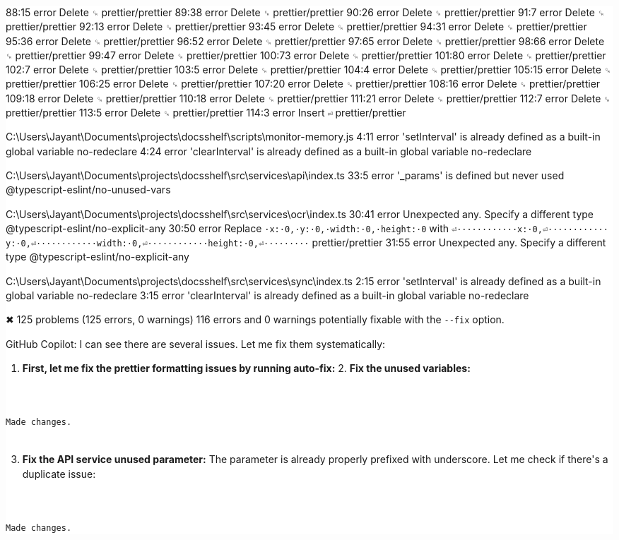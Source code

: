    88:15  error  Delete `␍`  prettier/prettier
   89:38  error  Delete `␍`  prettier/prettier
   90:26  error  Delete `␍`  prettier/prettier
   91:7   error  Delete `␍`  prettier/prettier
   92:13  error  Delete `␍`  prettier/prettier
   93:45  error  Delete `␍`  prettier/prettier
   94:31  error  Delete `␍`  prettier/prettier
   95:36  error  Delete `␍`  prettier/prettier
   96:52  error  Delete `␍`  prettier/prettier
   97:65  error  Delete `␍`  prettier/prettier
   98:66  error  Delete `␍`  prettier/prettier
   99:47  error  Delete `␍`  prettier/prettier
  100:73  error  Delete `␍`  prettier/prettier
  101:80  error  Delete `␍`  prettier/prettier
  102:7   error  Delete `␍`  prettier/prettier
  103:5   error  Delete `␍`  prettier/prettier
  104:4   error  Delete `␍`  prettier/prettier
  105:15  error  Delete `␍`  prettier/prettier
  106:25  error  Delete `␍`  prettier/prettier
  107:20  error  Delete `␍`  prettier/prettier
  108:16  error  Delete `␍`  prettier/prettier
  109:18  error  Delete `␍`  prettier/prettier
  110:18  error  Delete `␍`  prettier/prettier
  111:21  error  Delete `␍`  prettier/prettier
  112:7   error  Delete `␍`  prettier/prettier
  113:5   error  Delete `␍`  prettier/prettier
  114:3   error  Insert `⏎`  prettier/prettier

C:\Users\Jayant\Documents\projects\docsshelf\scripts\monitor-memory.js
  4:11  error  'setInterval' is already defined as a built-in global variable    no-redeclare
  4:24  error  'clearInterval' is already defined as a built-in global variable  no-redeclare

C:\Users\Jayant\Documents\projects\docsshelf\src\services\api\index.ts
  33:5  error  '_params' is defined but never used  @typescript-eslint/no-unused-vars

C:\Users\Jayant\Documents\projects\docsshelf\src\services\ocr\index.ts
  30:41  error  Unexpected any. Specify a different type
                                                  @typescript-eslint/no-explicit-any
  30:50  error  Replace `·x:·0,·y:·0,·width:·0,·height:·0` with `⏎············x:·0,⏎············y:·0,⏎············width:·0,⏎············height:·0,⏎·········`  prettier/prettier
  31:55  error  Unexpected any. Specify a different type
                                                  @typescript-eslint/no-explicit-any

C:\Users\Jayant\Documents\projects\docsshelf\src\services\sync\index.ts
  2:15  error  'setInterval' is already defined as a built-in global variable    no-redeclare
  3:15  error  'clearInterval' is already defined as a built-in global variable  no-redeclare

✖ 125 problems (125 errors, 0 warnings)
  116 errors and 0 warnings potentially fixable with the `--fix` option.

GitHub Copilot: I can see there are several issues. Let me fix them systematically:

1. **First, let me fix the prettier formatting issues by running auto-fix:** 2. **Fix the unused variables:** 
```


Made changes.


```
3. **Fix the API service unused parameter:** The parameter is already properly prefixed with underscore. Let me check if there's a duplicate issue: 
```


Made changes.
```